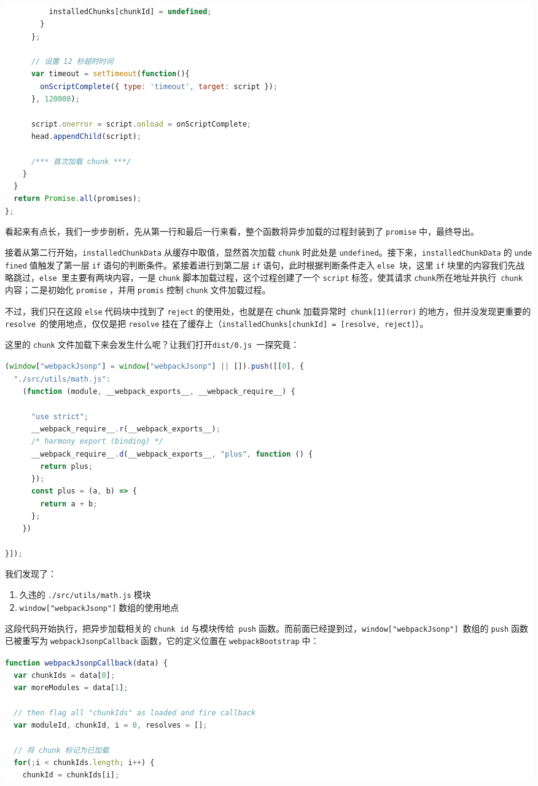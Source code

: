 ```js
          installedChunks[chunkId] = undefined;
        }
      };

      // 设置 12 秒超时时间
      var timeout = setTimeout(function(){
        onScriptComplete({ type: 'timeout', target: script });
      }, 120000);

      script.onerror = script.onload = onScriptComplete;
      head.appendChild(script);

      /*** 首次加载 chunk ***/
    }
  }
  return Promise.all(promises);
};
```

看起来有点长，我们一步步剖析，先从第一行和最后一行来看，整个函数将异步加载的过程封装到了 `promise` 中，最终导出。

接着从第二行开始，`installedChunkData` 从缓存中取值，显然首次加载 `chunk` 时此处是 `undefined`。接下来，`installedChunkData` 的 `undefined` 值触发了第一层 `if` 语句的判断条件。紧接着进行到第二层 `if` 语句，此时根据判断条件走入 `else `块，这里 `if` 块里的内容我们先战略跳过，`else `里主要有两块内容，一是 `chunk` 脚本加载过程，这个过程创建了一个 `script` 标签，使其请求 `chunk`所在地址并执行` chunk` 内容；二是初始化 `promise` ，并用 `promis` 控制 `chunk` 文件加载过程。

不过，我们只在这段 `else` 代码块中找到了 `reject` 的使用处，也就是在 chunk 加载异常时` chunk[1](error)` 的地方，但并没发现更重要的 `resolve `的使用地点，仅仅是把 `resolve` 挂在了缓存上（`installedChunks[chunkId] = [resolve, reject]`）。

这里的 `chunk` 文件加载下来会发生什么呢？让我们打开`dist/0.js `一探究竟：
```js
(window["webpackJsonp"] = window["webpackJsonp"] || []).push([[0], {
  "./src/utils/math.js":
    (function (module, __webpack_exports__, __webpack_require__) {

      "use strict";
      __webpack_require__.r(__webpack_exports__);
      /* harmony export (binding) */
      __webpack_require__.d(__webpack_exports__, "plus", function () {
        return plus;
      });
      const plus = (a, b) => {
        return a + b;
      };
    })

}]);
```
我们发现了：

1. 久违的 `./src/utils/math.js` 模块
2. `window["webpackJsonp"]` 数组的使用地点

这段代码开始执行，把异步加载相关的 `chunk id` 与模块传给` push` 函数。而前面已经提到过，`window["webpackJsonp"] `数组的 `push` 函数已被重写为 `webpackJsonpCallback` 函数，它的定义位置在 `webpackBootstrap` 中：
```js
function webpackJsonpCallback(data) {
  var chunkIds = data[0];
  var moreModules = data[1];

  // then flag all "chunkIds" as loaded and fire callback
  var moduleId, chunkId, i = 0, resolves = [];

  // 将 chunk 标记为已加载
  for(;i < chunkIds.length; i++) {
    chunkId = chunkIds[i];
```